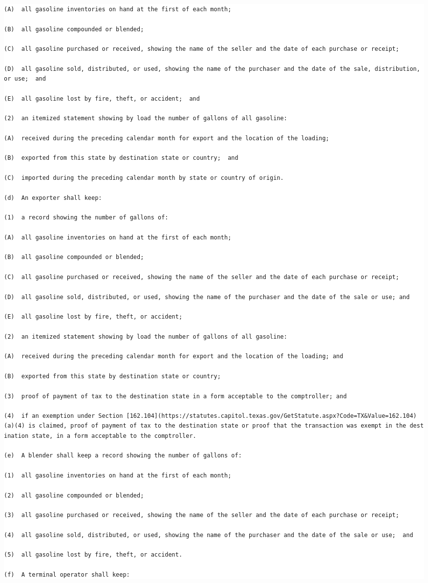     (A)  all gasoline inventories on hand at the first of each month;
    
    (B)  all gasoline compounded or blended;
    
    (C)  all gasoline purchased or received, showing the name of the seller and the date of each purchase or receipt;
    
    (D)  all gasoline sold, distributed, or used, showing the name of the purchaser and the date of the sale, distribution, or use;  and
    
    (E)  all gasoline lost by fire, theft, or accident;  and
    
    (2)  an itemized statement showing by load the number of gallons of all gasoline:
    
    (A)  received during the preceding calendar month for export and the location of the loading;
    
    (B)  exported from this state by destination state or country;  and
    
    (C)  imported during the preceding calendar month by state or country of origin.
    
    (d)  An exporter shall keep:
    
    (1)  a record showing the number of gallons of:
    
    (A)  all gasoline inventories on hand at the first of each month;
    
    (B)  all gasoline compounded or blended;
    
    (C)  all gasoline purchased or received, showing the name of the seller and the date of each purchase or receipt;
    
    (D)  all gasoline sold, distributed, or used, showing the name of the purchaser and the date of the sale or use; and
    
    (E)  all gasoline lost by fire, theft, or accident;
    
    (2)  an itemized statement showing by load the number of gallons of all gasoline:
    
    (A)  received during the preceding calendar month for export and the location of the loading; and
    
    (B)  exported from this state by destination state or country;
    
    (3)  proof of payment of tax to the destination state in a form acceptable to the comptroller; and
    
    (4)  if an exemption under Section [162.104](https://statutes.capitol.texas.gov/GetStatute.aspx?Code=TX&Value=162.104)(a)(4) is claimed, proof of payment of tax to the destination state or proof that the transaction was exempt in the destination state, in a form acceptable to the comptroller.
    
    (e)  A blender shall keep a record showing the number of gallons of:
    
    (1)  all gasoline inventories on hand at the first of each month;
    
    (2)  all gasoline compounded or blended;
    
    (3)  all gasoline purchased or received, showing the name of the seller and the date of each purchase or receipt;
    
    (4)  all gasoline sold, distributed, or used, showing the name of the purchaser and the date of the sale or use;  and
    
    (5)  all gasoline lost by fire, theft, or accident.
    
    (f)  A terminal operator shall keep:
    